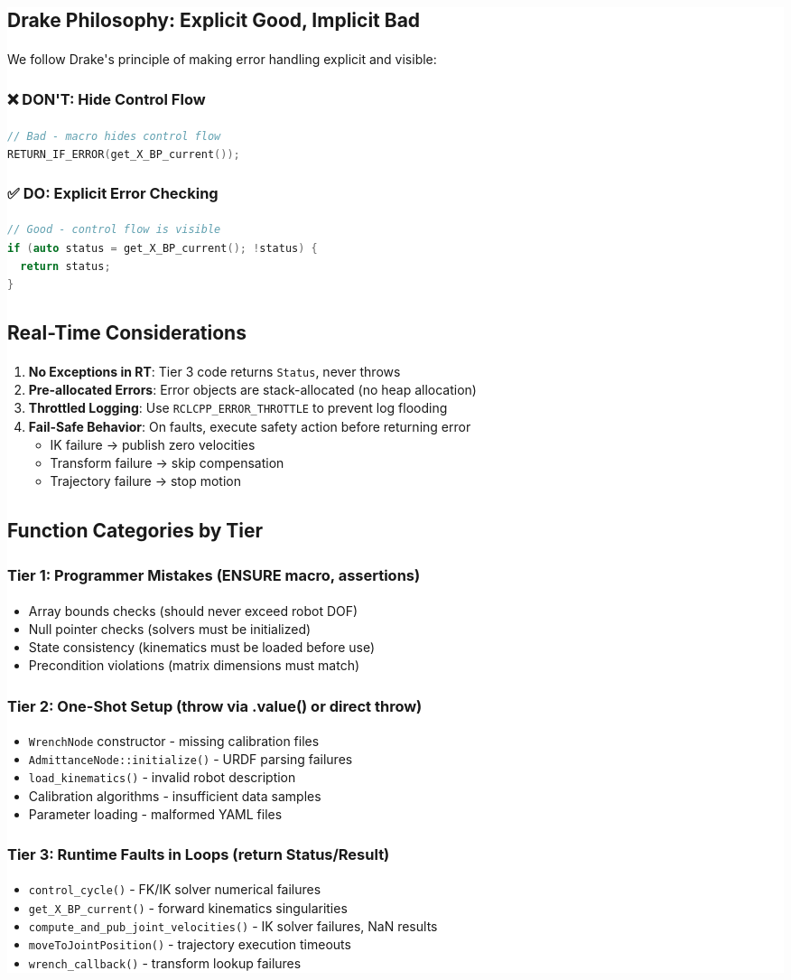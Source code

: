 ## Drake Philosophy: Explicit Good, Implicit Bad

We follow Drake's principle of making error handling explicit and visible:

### ❌ DON'T: Hide Control Flow
```cpp
// Bad - macro hides control flow
RETURN_IF_ERROR(get_X_BP_current());
```

### ✅ DO: Explicit Error Checking
```cpp
// Good - control flow is visible
if (auto status = get_X_BP_current(); !status) {
  return status;
}
```

## Real-Time Considerations

1. **No Exceptions in RT**: Tier 3 code returns `Status`, never throws
2. **Pre-allocated Errors**: Error objects are stack-allocated (no heap allocation)
3. **Throttled Logging**: Use `RCLCPP_ERROR_THROTTLE` to prevent log flooding
4. **Fail-Safe Behavior**: On faults, execute safety action before returning error
   - IK failure → publish zero velocities
   - Transform failure → skip compensation
   - Trajectory failure → stop motion

## Function Categories by Tier

### Tier 1: Programmer Mistakes (ENSURE macro, assertions)
- Array bounds checks (should never exceed robot DOF)
- Null pointer checks (solvers must be initialized)
- State consistency (kinematics must be loaded before use)
- Precondition violations (matrix dimensions must match)

### Tier 2: One-Shot Setup (throw via .value() or direct throw)
- `WrenchNode` constructor - missing calibration files
- `AdmittanceNode::initialize()` - URDF parsing failures  
- `load_kinematics()` - invalid robot description
- Calibration algorithms - insufficient data samples
- Parameter loading - malformed YAML files

### Tier 3: Runtime Faults in Loops (return Status/Result)
- `control_cycle()` - FK/IK solver numerical failures
- `get_X_BP_current()` - forward kinematics singularities
- `compute_and_pub_joint_velocities()` - IK solver failures, NaN results
- `moveToJointPosition()` - trajectory execution timeouts
- `wrench_callback()` - transform lookup failures

